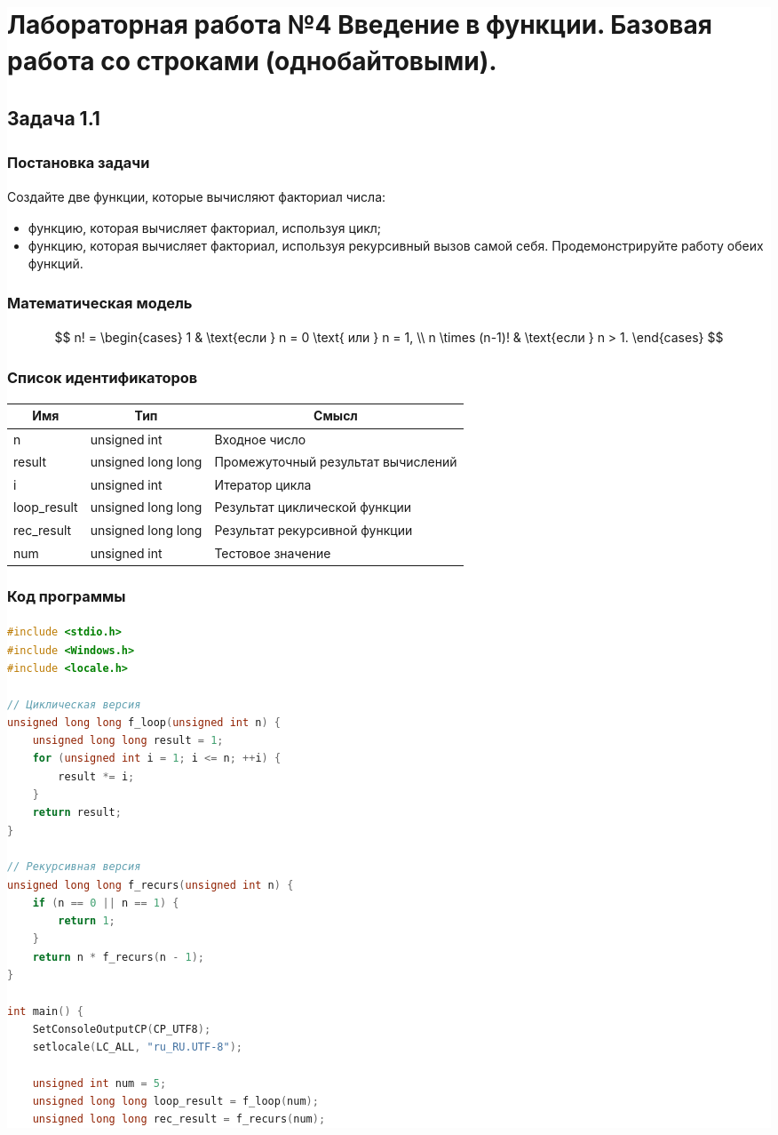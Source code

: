 # Лабораторная работа №4 Введение в функции. Базовая работа со строками (однобайтовыми).
## Задача 1.1
### Постановка задачи
Создайте две функции, которые вычисляют факториал числа: 
- функцию, которая вычисляет факториал, используя цикл; 
- функцию, которая вычисляет факториал, используя рекурсивный вызов самой себя. 
Продемонстрируйте работу обеих функций.
### Математическая модель
$$
n! = \begin{cases} 
1 & \text{если } n = 0 \text{ или } n = 1, \\
n \times (n-1)! & \text{если } n > 1.
\end{cases}
$$
### Список идентификаторов
| Имя         | Тип                | Смысл                              |
| ----------- | ------------------ | ---------------------------------- |
| n           | unsigned int       | Входное число                      |
| result      | unsigned long long | Промежуточный результат вычислений |
| i           | unsigned int       | Итератор цикла                     |
| loop_result | unsigned long long | Результат циклической функции      |
| rec_result  | unsigned long long | Результат рекурсивной функции      |
| num         | unsigned int       | Тестовое значение                  |

### Код программы
```C
#include <stdio.h>
#include <Windows.h>
#include <locale.h>

// Циклическая версия
unsigned long long f_loop(unsigned int n) {
    unsigned long long result = 1;
    for (unsigned int i = 1; i <= n; ++i) {
        result *= i;
    }
    return result;
}

// Рекурсивная версия
unsigned long long f_recurs(unsigned int n) {
    if (n == 0 || n == 1) {
        return 1;
    }
    return n * f_recurs(n - 1);
}

int main() {
    SetConsoleOutputCP(CP_UTF8);
    setlocale(LC_ALL, "ru_RU.UTF-8");

    unsigned int num = 5;
    unsigned long long loop_result = f_loop(num);
    unsigned long long rec_result = f_recurs(num);
```